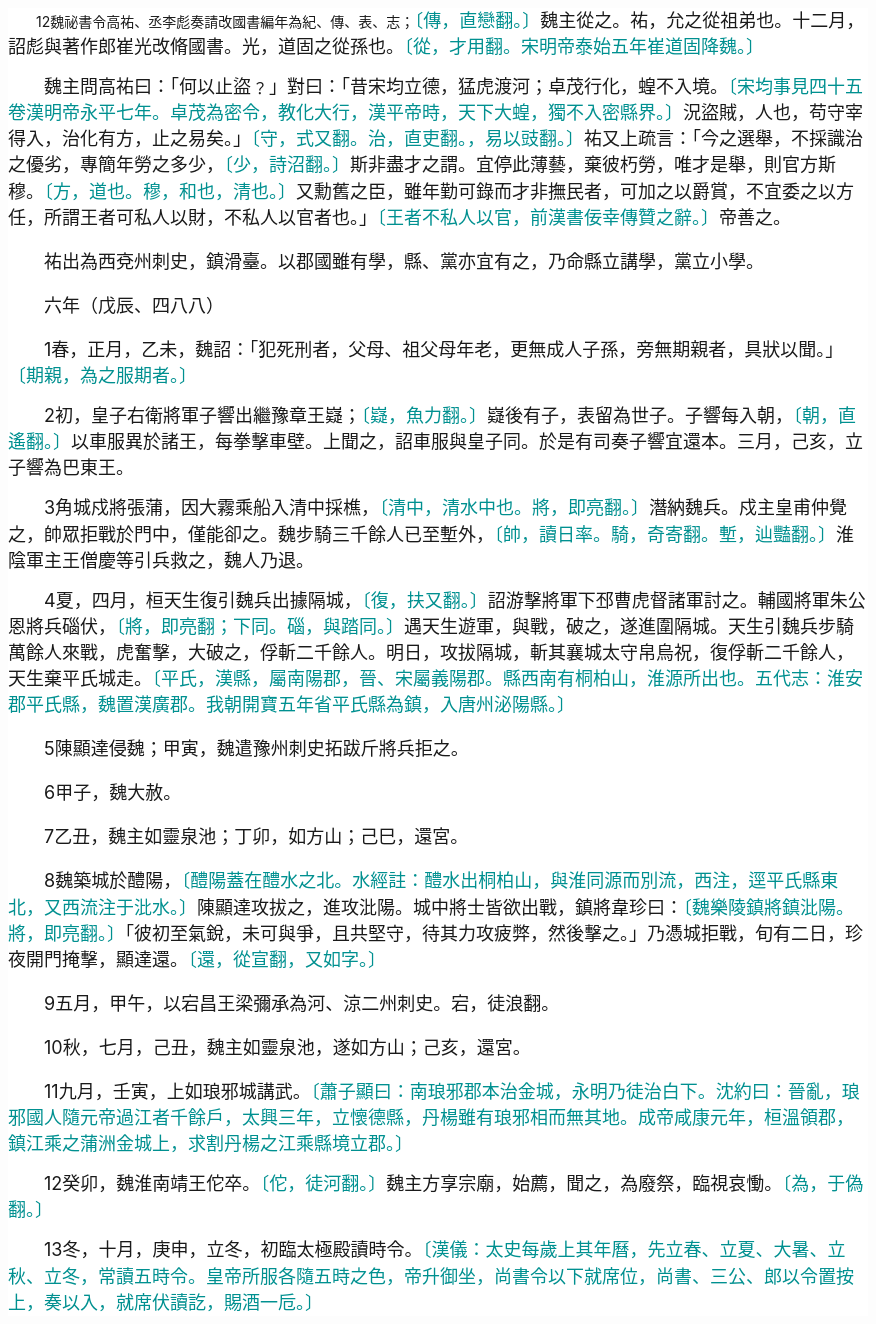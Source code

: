  　　12魏祕書令高祐、丞李彪奏請改國書編年為紀、傳、表、志；</font><font size=4px color="#009090"><font size=4px>〔傳，直戀翻。〕</font></font><font size=4px>魏主從之。祐，允之從祖弟也。十二月，詔彪與著作郎崔光改脩國書。光，道固之從孫也。</font><font size=4px color="#009090"><font size=4px>〔從，才用翻。宋明帝泰始五年崔道固降魏。〕</font></font><font size=4px>

 　　魏主問高祐曰：「何以止盜﹖」對曰：「昔宋均立德，猛虎渡河；卓茂行化，蝗不入境。</font><font size=4px color="#009090"><font size=4px>〔宋均事見四十五卷漢明帝永平七年。卓茂為密令，教化大行，漢平帝時，天下大蝗，獨不入密縣界。〕</font></font><font size=4px>況盜賊，人也，苟守宰得入，治化有方，止之易矣。」</font><font size=4px color="#009090"><font size=4px>〔守，式又翻。治，直吏翻。，易以豉翻。〕</font></font><font size=4px>祐又上疏言：「今之選舉，不採識治之優劣，專簡年勞之多少，</font><font size=4px color="#009090"><font size=4px>〔少，詩沼翻。〕</font></font><font size=4px>斯非盡才之謂。宜停此薄藝，棄彼朽勞，唯才是舉，則官方斯穆。</font><font size=4px color="#009090"><font size=4px>〔方，道也。穆，和也，清也。〕</font></font><font size=4px>又勳舊之臣，雖年勤可錄而才非撫民者，可加之以爵賞，不宜委之以方任，所謂王者可私人以財，不私人以官者也。」</font><font size=4px color="#009090"><font size=4px>〔王者不私人以官，前漢書佞幸傳贊之辭。〕</font></font><font size=4px>帝善之。

 　　祐出為西兗州刺史，鎮滑臺。以郡國雖有學，縣、黨亦宜有之，乃命縣立講學，黨立小學。

 　　六年（戊辰、四八八）

 　　1春，正月，乙未，魏詔：「犯死刑者，父母、祖父母年老，更無成人子孫，旁無期親者，具狀以聞。」</font><font size=4px color="#009090"><font size=4px>〔期親，為之服期者。〕</font></font><font size=4px>

 　　2初，皇子右衛將軍子響出繼豫章王嶷；</font><font size=4px color="#009090"><font size=4px>〔嶷，魚力翻。〕</font></font><font size=4px>嶷後有子，表留為世子。子響每入朝，</font><font size=4px color="#009090"><font size=4px>〔朝，直遙翻。〕</font></font><font size=4px>以車服異於諸王，每拳擊車壁。上聞之，詔車服與皇子同。於是有司奏子響宜還本。三月，己亥，立子響為巴東王。

 　　3角城戍將張蒲，因大霧乘船入清中採樵，</font><font size=4px color="#009090"><font size=4px>〔清中，清水中也。將，即亮翻。〕</font></font><font size=4px>潛納魏兵。戍主皇甫仲覺之，帥眾拒戰於門中，僅能卻之。魏步騎三千餘人已至塹外，</font><font size=4px color="#009090"><font size=4px>〔帥，讀日率。騎，奇寄翻。塹，辿豔翻。〕</font></font><font size=4px>淮陰軍主王僧慶等引兵救之，魏人乃退。

 　　4夏，四月，桓天生復引魏兵出據隔城，</font><font size=4px color="#009090"><font size=4px>〔復，扶又翻。〕</font></font><font size=4px>詔游擊將軍下邳曹虎督諸軍討之。輔國將軍朱公恩將兵碯伏，</font><font size=4px color="#009090"><font size=4px>〔將，即亮翻；下同。碯，與踏同。〕</font></font><font size=4px>遇天生遊軍，與戰，破之，遂進圍隔城。天生引魏兵步騎萬餘人來戰，虎奮擊，大破之，俘斬二千餘人。明日，攻拔隔城，斬其襄城太守帛烏祝，復俘斬二千餘人，天生棄平氏城走。</font><font size=4px color="#009090"><font size=4px>〔平氏，漢縣，屬南陽郡，晉、宋屬義陽郡。縣西南有桐柏山，淮源所出也。五代志：淮安郡平氏縣，魏置漢廣郡。我朝開寶五年省平氏縣為鎮，入唐州泌陽縣。〕</font></font><font size=4px>

 　　5陳顯達侵魏；甲寅，魏遣豫州刺史拓跋斤將兵拒之。

 　　6甲子，魏大赦。

 　　7乙丑，魏主如靈泉池；丁卯，如方山；己巳，還宮。

 　　8魏築城於醴陽，</font><font size=4px color="#009090"><font size=4px>〔醴陽蓋在醴水之北。水經註：醴水出桐柏山，與淮同源而別流，西注，逕平氏縣東北，又西流注于沘水。〕</font></font><font size=4px>陳顯達攻拔之，進攻沘陽。城中將士皆欲出戰，鎮將韋珍曰：</font><font size=4px color="#009090"><font size=4px>〔魏樂陵鎮將鎮沘陽。將，即亮翻。〕</font></font><font size=4px>「彼初至氣銳，未可與爭，且共堅守，待其力攻疲弊，然後擊之。」乃憑城拒戰，旬有二日，珍夜開門掩擊，顯達還。</font><font size=4px color="#009090"><font size=4px>〔還，從宣翻，又如字。〕</font></font><font size=4px>

 　　9五月，甲午，以宕昌王梁彌承為河、涼二州刺史。宕，徒浪翻。

 　　10秋，七月，己丑，魏主如靈泉池，遂如方山；己亥，還宮。

 　　11九月，壬寅，上如琅邪城講武。</font><font size=4px color="#009090"><font size=4px>〔蕭子顯曰：南琅邪郡本治金城，永明乃徒治白下。沈約曰：晉亂，琅邪國人隨元帝過江者千餘戶，太興三年，立懷德縣，丹楊雖有琅邪相而無其地。成帝咸康元年，桓溫領郡，鎮江乘之蒲洲金城上，求割丹楊之江乘縣境立郡。〕</font></font><font size=4px>

 　　12癸卯，魏淮南靖王佗卒。</font><font size=4px color="#009090"><font size=4px>〔佗，徒河翻。〕</font></font><font size=4px>魏主方享宗廟，始薦，聞之，為廢祭，臨視哀慟。</font><font size=4px color="#009090"><font size=4px>〔為，于偽翻。〕</font></font><font size=4px>

 　　13冬，十月，庚申，立冬，初臨太極殿讀時令。</font><font size=4px color="#009090"><font size=4px>〔漢儀：太史每歲上其年曆，先立春、立夏、大暑、立秋、立冬，常讀五時令。皇帝所服各隨五時之色，帝升御坐，尚書令以下就席位，尚書、三公、郎以令置按上，奏以入，就席伏讀訖，賜酒一卮。〕</font></font><font size=4px>
